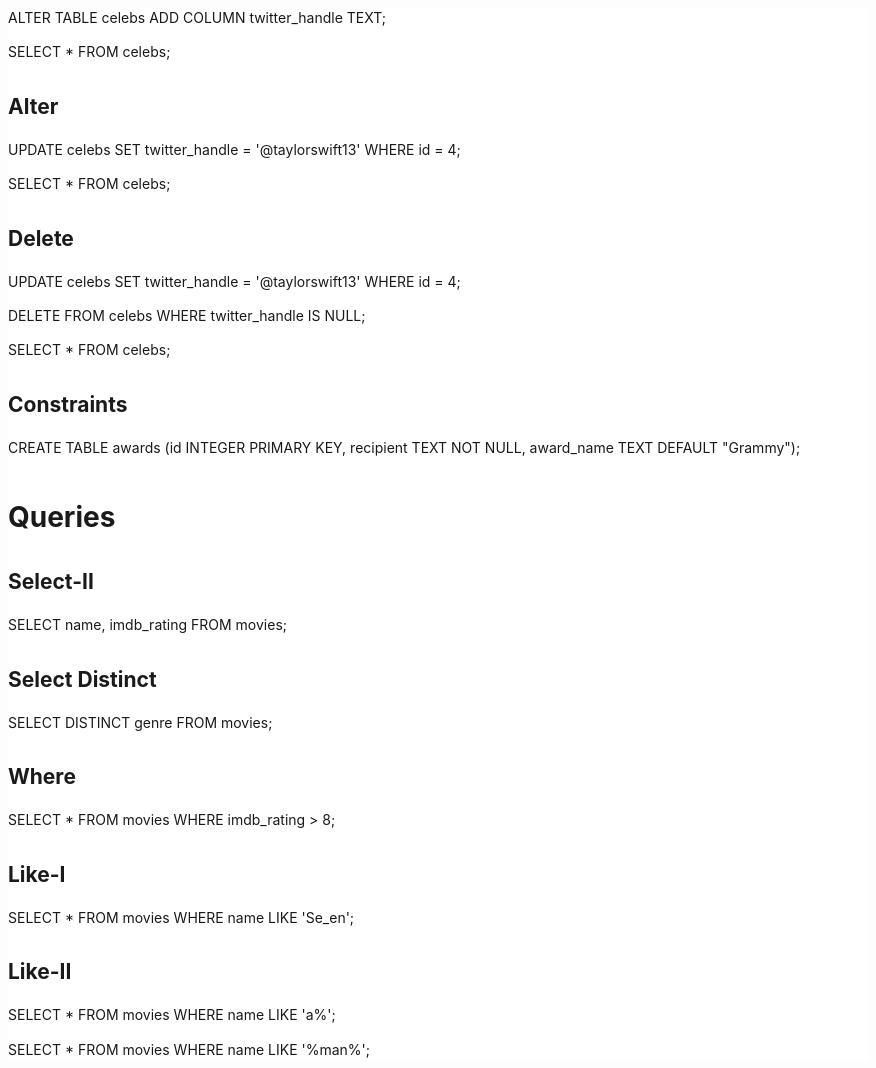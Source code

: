 ALTER TABLE celebs ADD COLUMN twitter_handle TEXT;

SELECT * FROM celebs;


## Alter

UPDATE celebs SET twitter_handle = '@taylorswift13' WHERE id = 4;

SELECT * FROM celebs;


## Delete

UPDATE celebs SET twitter_handle = '@taylorswift13' WHERE id = 4;

DELETE FROM celebs WHERE twitter_handle IS NULL;

SELECT * FROM celebs;



## Constraints

CREATE TABLE awards (id INTEGER PRIMARY KEY, recipient TEXT NOT NULL, award_name TEXT DEFAULT "Grammy");



# Queries

## Select-II

SELECT name, imdb_rating FROM movies;


## Select Distinct
SELECT DISTINCT genre FROM movies;


## Where

SELECT * FROM movies WHERE imdb_rating > 8;


## Like-I

SELECT * FROM movies WHERE name LIKE 'Se_en';


## Like-II

SELECT * FROM movies WHERE name LIKE 'a%';

SELECT * FROM movies WHERE name LIKE '%man%';

